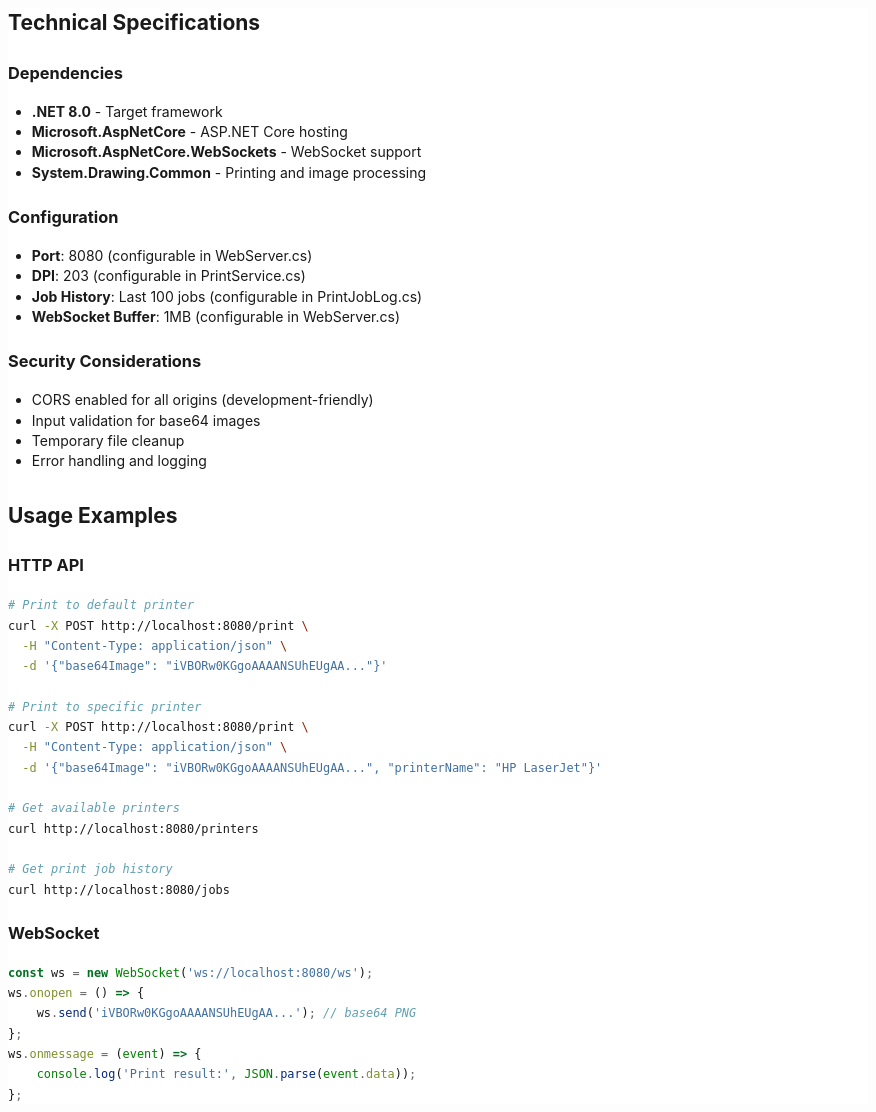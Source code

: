 ## Technical Specifications

### Dependencies
- **.NET 8.0** - Target framework
- **Microsoft.AspNetCore** - ASP.NET Core hosting
- **Microsoft.AspNetCore.WebSockets** - WebSocket support
- **System.Drawing.Common** - Printing and image processing

### Configuration
- **Port**: 8080 (configurable in WebServer.cs)
- **DPI**: 203 (configurable in PrintService.cs)
- **Job History**: Last 100 jobs (configurable in PrintJobLog.cs)
- **WebSocket Buffer**: 1MB (configurable in WebServer.cs)

### Security Considerations
- CORS enabled for all origins (development-friendly)
- Input validation for base64 images
- Temporary file cleanup
- Error handling and logging

## Usage Examples

### HTTP API
```bash
# Print to default printer
curl -X POST http://localhost:8080/print \
  -H "Content-Type: application/json" \
  -d '{"base64Image": "iVBORw0KGgoAAAANSUhEUgAA..."}'

# Print to specific printer
curl -X POST http://localhost:8080/print \
  -H "Content-Type: application/json" \
  -d '{"base64Image": "iVBORw0KGgoAAAANSUhEUgAA...", "printerName": "HP LaserJet"}'

# Get available printers
curl http://localhost:8080/printers

# Get print job history
curl http://localhost:8080/jobs
```

### WebSocket
```javascript
const ws = new WebSocket('ws://localhost:8080/ws');
ws.onopen = () => {
    ws.send('iVBORw0KGgoAAAANSUhEUgAA...'); // base64 PNG
};
ws.onmessage = (event) => {
    console.log('Print result:', JSON.parse(event.data));
};
```
